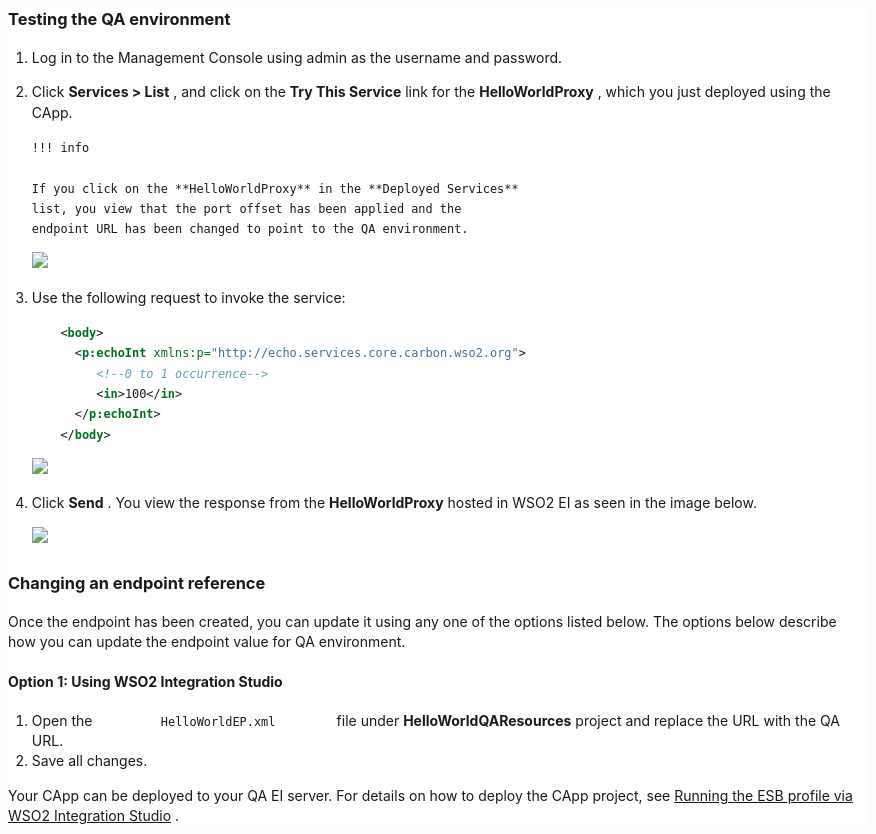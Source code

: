 ### Testing the QA environment

1.  Log in to the Management Console using admin as the username and
    password.
2.  Click **Services \> List** , and click on the **Try This Service**
    link for the **HelloWorldProxy** , which you just deployed using the
    CApp.

        !!! info
    
        If you click on the **HelloWorldProxy** in the **Deployed Services**
        list, you view that the port offset has been applied and the
        endpoint URL has been changed to point to the QA environment.
    

      
    ![](attachments/119130841/119130851.png)

3.  Use the following request to invoke the service:

    ``` xml
        <body>
          <p:echoInt xmlns:p="http://echo.services.core.carbon.wso2.org">
             <!--0 to 1 occurrence-->
             <in>100</in>
          </p:echoInt>
        </body>
    ```

    ![](attachments/119130841/119130847.png)

4.  Click **Send** . You view the response from the **HelloWorldProxy**
    hosted in WSO2 EI as seen in the image below.

    ![](attachments/119130841/119130845.png)

### Changing an endpoint reference

Once the endpoint has been created, you can update it using any one of
the options listed below. The options below describe how you can update
the endpoint value for QA environment.

#### Option 1: Using WSO2 Integration Studio

1.  Open the `          HelloWorldEP.xml         ` file under
    **HelloWorldQAResources** project and replace the URL with the QA
    URL.
2.  Save all changes.

Your CApp can be deployed to your QA EI server. For details on how to
deploy the CApp project, see [Running the ESB profile via WSO2
Integration
Studio](https://docs.wso2.com/display/EI650/Running+the+Product#RunningtheProduct-RunningtheESBprofileviaWSO2IntegrationStudio)
.
